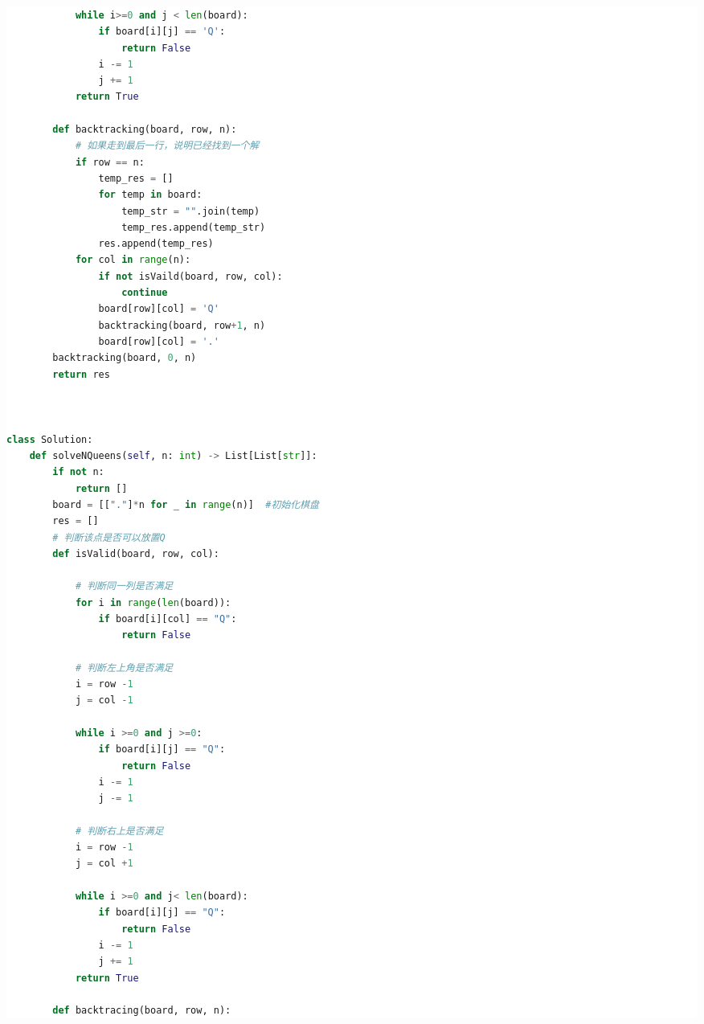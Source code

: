 ```python
            while i>=0 and j < len(board):
                if board[i][j] == 'Q':
                    return False
                i -= 1
                j += 1
            return True

        def backtracking(board, row, n):
            # 如果走到最后一行，说明已经找到一个解
            if row == n:
                temp_res = []
                for temp in board:
                    temp_str = "".join(temp)
                    temp_res.append(temp_str)
                res.append(temp_res)
            for col in range(n):
                if not isVaild(board, row, col):
                    continue
                board[row][col] = 'Q'
                backtracking(board, row+1, n)
                board[row][col] = '.'
        backtracking(board, 0, n)
        return res

    
    
class Solution:
    def solveNQueens(self, n: int) -> List[List[str]]:
        if not n:
            return []
        board = [["."]*n for _ in range(n)]  #初始化棋盘
        res = []
        # 判断该点是否可以放置Q
        def isValid(board, row, col):

            # 判断同一列是否满足
            for i in range(len(board)):
                if board[i][col] == "Q":
                    return False

            # 判断左上角是否满足
            i = row -1
            j = col -1

            while i >=0 and j >=0:
                if board[i][j] == "Q":
                    return False
                i -= 1
                j -= 1

            # 判断右上是否满足
            i = row -1
            j = col +1

            while i >=0 and j< len(board):
                if board[i][j] == "Q":
                    return False
                i -= 1
                j += 1
            return True

        def backtracing(board, row, n):

```